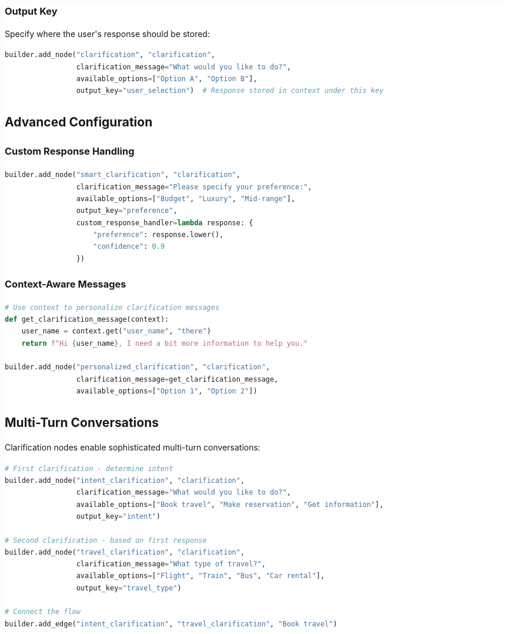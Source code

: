 
### Output Key

Specify where the user's response should be stored:

```python
builder.add_node("clarification", "clarification",
                 clarification_message="What would you like to do?",
                 available_options=["Option A", "Option B"],
                 output_key="user_selection")  # Response stored in context under this key
```

## Advanced Configuration

### Custom Response Handling

```python
builder.add_node("smart_clarification", "clarification",
                 clarification_message="Please specify your preference:",
                 available_options=["Budget", "Luxury", "Mid-range"],
                 output_key="preference",
                 custom_response_handler=lambda response: {
                     "preference": response.lower(),
                     "confidence": 0.9
                 })
```

### Context-Aware Messages

```python
# Use context to personalize clarification messages
def get_clarification_message(context):
    user_name = context.get("user_name", "there")
    return f"Hi {user_name}, I need a bit more information to help you."

builder.add_node("personalized_clarification", "clarification",
                 clarification_message=get_clarification_message,
                 available_options=["Option 1", "Option 2"])
```

## Multi-Turn Conversations

Clarification nodes enable sophisticated multi-turn conversations:

```python
# First clarification - determine intent
builder.add_node("intent_clarification", "clarification",
                 clarification_message="What would you like to do?",
                 available_options=["Book travel", "Make reservation", "Get information"],
                 output_key="intent")

# Second clarification - based on first response
builder.add_node("travel_clarification", "clarification",
                 clarification_message="What type of travel?",
                 available_options=["Flight", "Train", "Bus", "Car rental"],
                 output_key="travel_type")

# Connect the flow
builder.add_edge("intent_clarification", "travel_clarification", "Book travel")
```
